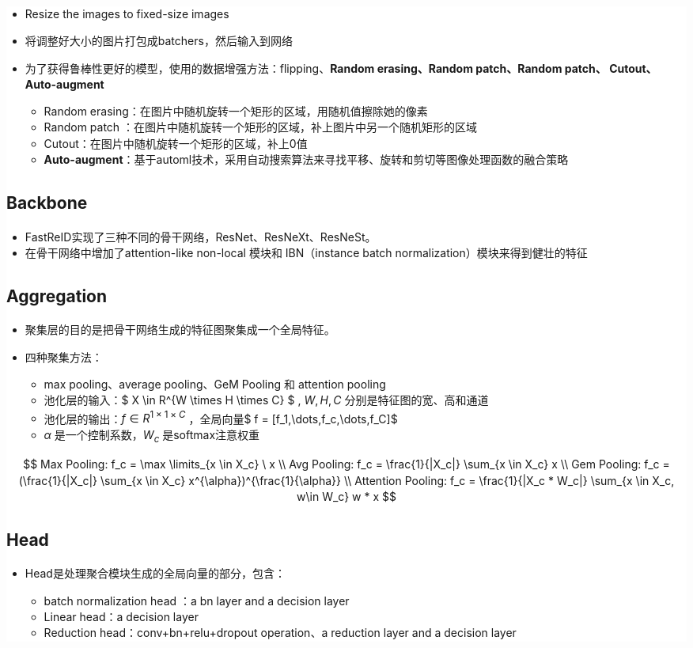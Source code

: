 - Resize the images to fixed-size images

- 将调整好大小的图片打包成batchers，然后输入到网络

- 为了获得鲁棒性更好的模型，使用的数据增强方法：flipping、**Random erasing、Random patch、Random patch、 Cutout、Auto-augment**

  - Random erasing：在图片中随机旋转一个矩形的区域，用随机值擦除她的像素
  - Random patch ：在图片中随机旋转一个矩形的区域，补上图片中另一个随机矩形的区域
  - Cutout：在图片中随机旋转一个矩形的区域，补上0值
  - **Auto-augment**：基于automl技术，采用自动搜索算法来寻找平移、旋转和剪切等图像处理函数的融合策略


## Backbone

- FastReID实现了三种不同的骨干网络，ResNet、ResNeXt、ResNeSt。
- 在骨干网络中增加了attention-like non-local 模块和 IBN（instance batch normalization）模块来得到健壮的特征



## Aggregation

- 聚集层的目的是把骨干网络生成的特征图聚集成一个全局特征。

- 四种聚集方法：

  - max pooling、average pooling、GeM Pooling 和 attention pooling
  - 池化层的输入：$ X \in R^{W \times H \times C} $ ,  $W ,H ,C$ 分别是特征图的宽、高和通道
  - 池化层的输出：$f \in R^{1 \times 1 \times C}$ ，全局向量$ f = [f_1,\dots,f_c,\dots,f_C]$ 
  - $\alpha$ 是一个控制系数，$W_c$ 是softmax注意权重

  

$$
Max Pooling: f_c = \max \limits_{x \in X_c} \ x        \\
Avg Pooling: f_c = \frac{1}{|X_c|} \sum_{x \in X_c} x  \\
Gem Pooling: f_c = (\frac{1}{|X_c|} \sum_{x \in X_c} x^{\alpha})^{\frac{1}{\alpha}} \\
Attention Pooling: f_c = \frac{1}{|X_c * W_c|} \sum_{x \in X_c, w\in W_c} w * x
$$



## Head

- Head是处理聚合模块生成的全局向量的部分，包含：

  - batch normalization head ：a bn layer and a decision layer
  - Linear head：a decision layer
  - Reduction head：conv+bn+relu+dropout operation、a reduction layer and a decision layer
